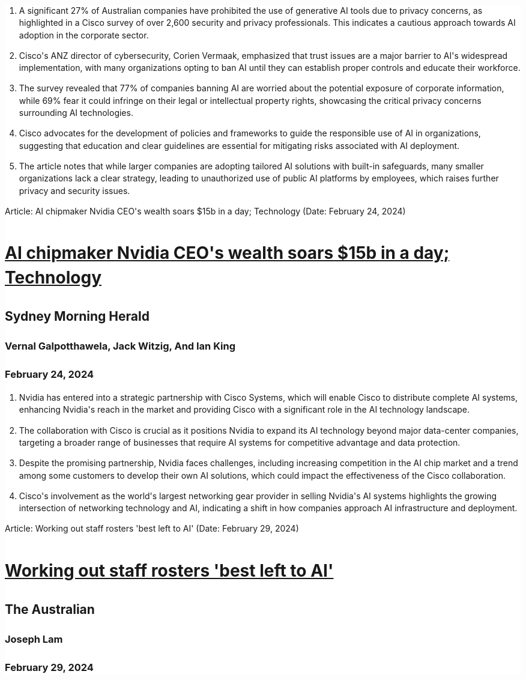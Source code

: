 1. A significant 27% of Australian companies have prohibited the use of generative AI tools due to privacy concerns, as highlighted in a Cisco survey of over 2,600 security and privacy professionals. This indicates a cautious approach towards AI adoption in the corporate sector.

2. Cisco's ANZ director of cybersecurity, Corien Vermaak, emphasized that trust issues are a major barrier to AI's widespread implementation, with many organizations opting to ban AI until they can establish proper controls and educate their workforce.

3. The survey revealed that 77% of companies banning AI are worried about the potential exposure of corporate information, while 69% fear it could infringe on their legal or intellectual property rights, showcasing the critical privacy concerns surrounding AI technologies.

4. Cisco advocates for the development of policies and frameworks to guide the responsible use of AI in organizations, suggesting that education and clear guidelines are essential for mitigating risks associated with AI deployment.

5. The article notes that while larger companies are adopting tailored AI solutions with built-in safeguards, many smaller organizations lack a clear strategy, leading to unauthorized use of public AI platforms by employees, which raises further privacy and security issues.

Article: AI chipmaker Nvidia CEO's wealth soars $15b in a day; Technology (Date: February 24, 2024)
# [AI chipmaker Nvidia CEO's wealth soars $15b in a day; Technology](https://advance.lexis.com/api/document?collection=news&id=urn:contentItem:6BD5-4RR1-JD34-V38K-00000-00&context=1519360)
## Sydney Morning Herald
### Vernal Galpotthawela, Jack Witzig, And Ian King
### February 24, 2024

1. Nvidia has entered into a strategic partnership with Cisco Systems, which will enable Cisco to distribute complete AI systems, enhancing Nvidia's reach in the market and providing Cisco with a significant role in the AI technology landscape.

2. The collaboration with Cisco is crucial as it positions Nvidia to expand its AI technology beyond major data-center companies, targeting a broader range of businesses that require AI systems for competitive advantage and data protection.

3. Despite the promising partnership, Nvidia faces challenges, including increasing competition in the AI chip market and a trend among some customers to develop their own AI solutions, which could impact the effectiveness of the Cisco collaboration.

4. Cisco's involvement as the world's largest networking gear provider in selling Nvidia's AI systems highlights the growing intersection of networking technology and AI, indicating a shift in how companies approach AI infrastructure and deployment.

Article: Working out staff rosters 'best left to AI' (Date: February 29, 2024)
# [Working out staff rosters 'best left to AI'](https://advance.lexis.com/api/document?collection=news&id=urn:contentItem:6BFC-0DB1-F0JP-W0SM-00000-00&context=1519360)
## The Australian
### Joseph Lam
### February 29, 2024
